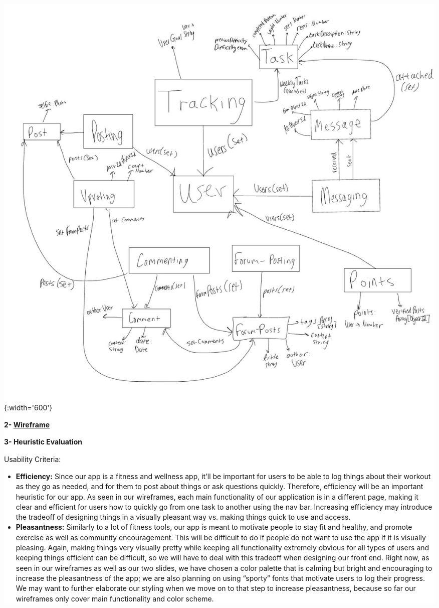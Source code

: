 ![](../images/dependency.png){:width='600'}

**2- [Wireframe](https://www.figma.com/design/WZdmW26hcITQfsOFeTydTf/6.1040-Project?node-id=13-42&t=RswVyj2vuJzprSQS-1)**

**3- Heuristic Evaluation**

Usability Criteria:

- **Efficiency:** Since our app is a fitness and wellness app, it’ll be important for users to be able to log things about their workout as they go as needed, and for them to post about things or ask questions quickly. Therefore, efficiency will be an important heuristic for our app. As seen in our wireframes, each main functionality of our application is in a different page, making it clear and efficient for users how to quickly go from one task to another using the nav bar. Increasing efficiency may introduce the tradeoff of designing things in a visually pleasant way vs. making things quick to use and access.
- **Pleasantness:** Similarly to a lot of fitness tools, our app is meant to motivate people to stay fit and healthy, and promote exercise as well as community encouragement. This will be difficult to do if people do not want to use the app if it is visually pleasing. Again, making things very visually pretty while keeping all functionality extremely obvious for all types of users and keeping things efficient can be difficult, so we will have to deal with this tradeoff when designing our front end. Right now, as seen in our wireframes as well as our two slides, we have chosen a color palette that is calming but bright and encouraging to increase the pleasantness of the app; we are also planning on using “sporty” fonts that motivate users to log their progress. We may want to further elaborate our styling when we move on to that step to increase pleasantness, because so far our wireframes only cover main functionality and color scheme.